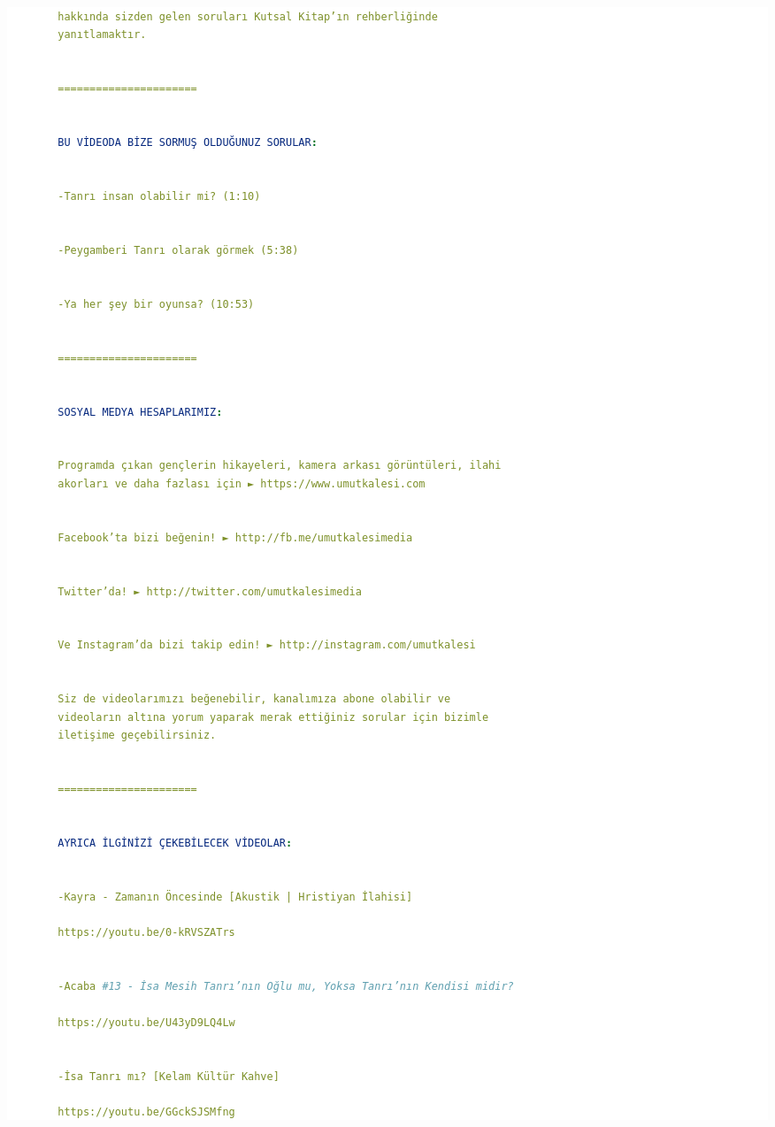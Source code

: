 ```yaml
        hakkında sizden gelen soruları Kutsal Kitap’ın rehberliğinde
        yanıtlamaktır.


        ======================


        BU VİDEODA BİZE SORMUŞ OLDUĞUNUZ SORULAR:


        -Tanrı insan olabilir mi? (1:10)


        -Peygamberi Tanrı olarak görmek (5:38)


        -Ya her şey bir oyunsa? (10:53)


        ======================


        SOSYAL MEDYA HESAPLARIMIZ: 


        Programda çıkan gençlerin hikayeleri, kamera arkası görüntüleri, ilahi
        akorları ve daha fazlası için ► https://www.umutkalesi.com


        Facebook’ta bizi beğenin! ► http://fb.me/umutkalesimedia 


        Twitter’da! ► http://twitter.com/umutkalesimedia 


        Ve Instagram’da bizi takip edin! ► http://instagram.com/umutkalesi 


        Siz de videolarımızı beğenebilir, kanalımıza abone olabilir ve
        videoların altına yorum yaparak merak ettiğiniz sorular için bizimle
        iletişime geçebilirsiniz.


        ======================


        AYRICA İLGİNİZİ ÇEKEBİLECEK VİDEOLAR:


        -Kayra - Zamanın Öncesinde [Akustik | Hristiyan İlahisi]

        https://youtu.be/0-kRVSZATrs


        -Acaba #13 - İsa Mesih Tanrı’nın Oğlu mu, Yoksa Tanrı’nın Kendisi midir?

        https://youtu.be/U43yD9LQ4Lw


        -İsa Tanrı mı? [Kelam Kültür Kahve]

        https://youtu.be/GGckSJSMfng

```